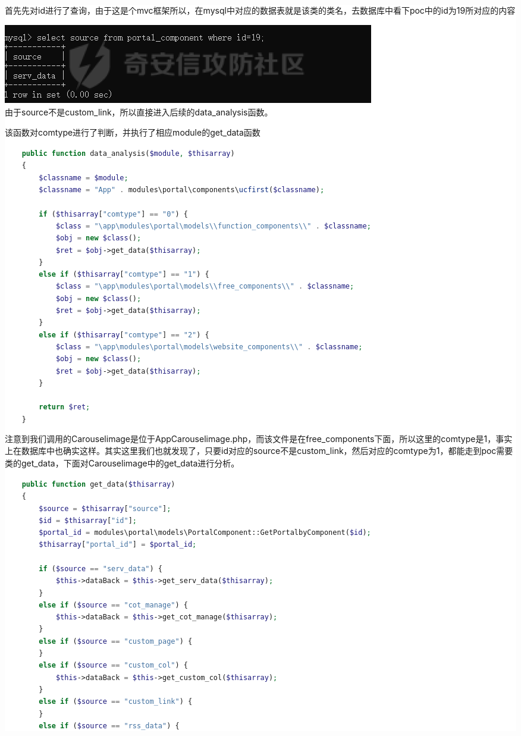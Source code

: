首先先对id进行了查询，由于这是个mvc框架所以，在mysql中对应的数据表就是该类的类名，去数据库中看下poc中的id为19所对应的内容

![04.png](assets/1700187068-3790297842bdd551d1d73e19efef42f0.png)  
由于source不是custom\_link，所以直接进入后续的data\_analysis函数。

该函数对comtype进行了判断，并执行了相应module的get\_data函数

```php
    public function data_analysis($module, $thisarray)
    {
        $classname = $module;
        $classname = "App" . modules\portal\components\ucfirst($classname);

        if ($thisarray["comtype"] == "0") {
            $class = "\app\modules\portal\models\\function_components\\" . $classname;
            $obj = new $class();
            $ret = $obj->get_data($thisarray);
        }
        else if ($thisarray["comtype"] == "1") {
            $class = "\app\modules\portal\models\\free_components\\" . $classname;
            $obj = new $class();
            $ret = $obj->get_data($thisarray);
        }
        else if ($thisarray["comtype"] == "2") {
            $class = "\app\modules\portal\models\website_components\\" . $classname;
            $obj = new $class();
            $ret = $obj->get_data($thisarray);
        }

        return $ret;
    }
```

注意到我们调用的Carouselimage是位于AppCarouselimage.php，而该文件是在free\_components下面，所以这里的comtype是1，事实上在数据库中也确实这样。其实这里我们也就发现了，只要id对应的source不是custom\_link，然后对应的comtype为1，都能走到poc需要类的get\_data，下面对Carouselimage中的get\_data进行分析。

```php
    public function get_data($thisarray)
    {
        $source = $thisarray["source"];
        $id = $thisarray["id"];
        $portal_id = modules\portal\models\PortalComponent::GetPortalbyComponent($id);
        $thisarray["portal_id"] = $portal_id;

        if ($source == "serv_data") {
            $this->dataBack = $this->get_serv_data($thisarray);
        }
        else if ($source == "cot_manage") {
            $this->dataBack = $this->get_cot_manage($thisarray);
        }
        else if ($source == "custom_page") {
        }
        else if ($source == "custom_col") {
            $this->dataBack = $this->get_custom_col($thisarray);
        }
        else if ($source == "custom_link") {
        }
        else if ($source == "rss_data") {
```